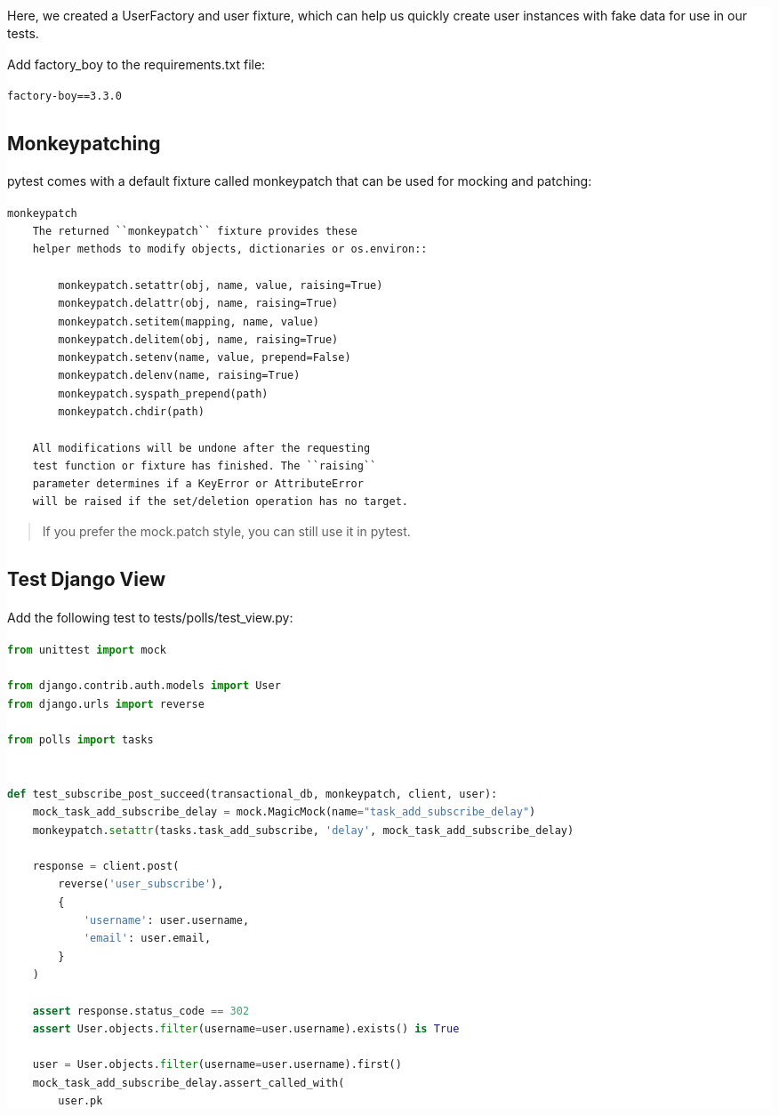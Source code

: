 Here, we created a UserFactory and user fixture, which can help us quickly create user instances with fake data for use in our tests.

Add factory_boy to the requirements.txt file:

```
factory-boy==3.3.0
```

## Monkeypatching

pytest comes with a default fixture called monkeypatch that can be used for mocking and patching:

```
monkeypatch
    The returned ``monkeypatch`` fixture provides these
    helper methods to modify objects, dictionaries or os.environ::

        monkeypatch.setattr(obj, name, value, raising=True)
        monkeypatch.delattr(obj, name, raising=True)
        monkeypatch.setitem(mapping, name, value)
        monkeypatch.delitem(obj, name, raising=True)
        monkeypatch.setenv(name, value, prepend=False)
        monkeypatch.delenv(name, raising=True)
        monkeypatch.syspath_prepend(path)
        monkeypatch.chdir(path)

    All modifications will be undone after the requesting
    test function or fixture has finished. The ``raising``
    parameter determines if a KeyError or AttributeError
    will be raised if the set/deletion operation has no target.
```

> If you prefer the mock.patch style, you can still use it in pytest.

## Test Django View

Add the following test to tests/polls/test_view.py:

```python
from unittest import mock

from django.contrib.auth.models import User
from django.urls import reverse

from polls import tasks


def test_subscribe_post_succeed(transactional_db, monkeypatch, client, user):
    mock_task_add_subscribe_delay = mock.MagicMock(name="task_add_subscribe_delay")
    monkeypatch.setattr(tasks.task_add_subscribe, 'delay', mock_task_add_subscribe_delay)

    response = client.post(
        reverse('user_subscribe'),
        {
            'username': user.username,
            'email': user.email,
        }
    )

    assert response.status_code == 302
    assert User.objects.filter(username=user.username).exists() is True

    user = User.objects.filter(username=user.username).first()
    mock_task_add_subscribe_delay.assert_called_with(
        user.pk
```